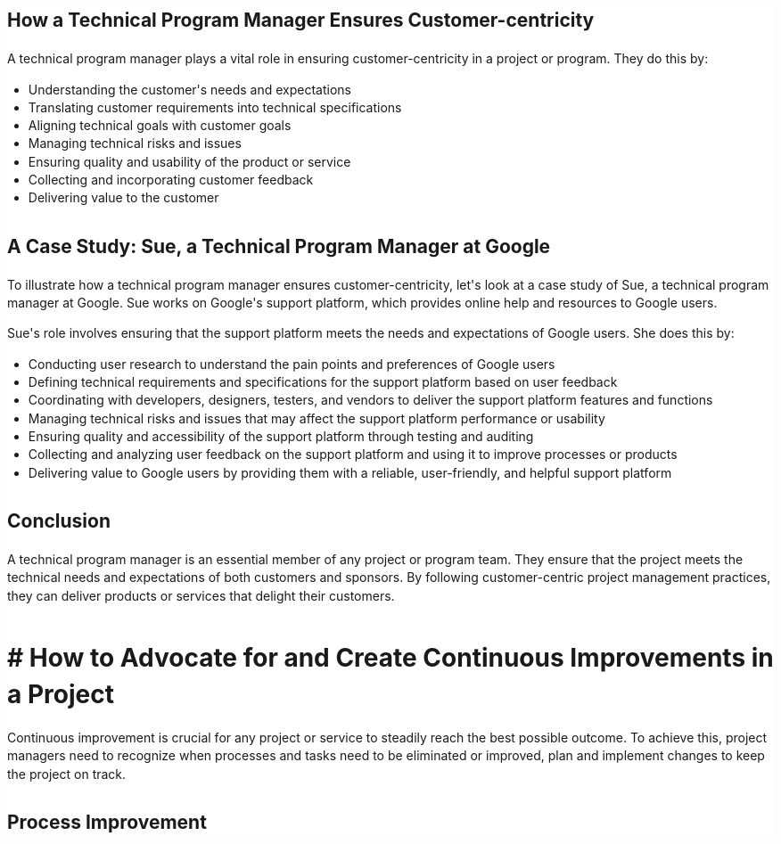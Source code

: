 ## How a Technical Program Manager Ensures Customer-centricity

A technical program manager plays a vital role in ensuring customer-centricity in a project or program. They do this by:

- Understanding the customer's needs and expectations
- Translating customer requirements into technical specifications
- Aligning technical goals with customer goals
- Managing technical risks and issues
- Ensuring quality and usability of the product or service
- Collecting and incorporating customer feedback
- Delivering value to the customer

## A Case Study: Sue, a Technical Program Manager at Google

To illustrate how a technical program manager ensures customer-centricity, let's look at a case study of Sue, a technical program manager at Google. Sue works on Google's support platform, which provides online help and resources to Google users.

Sue's role involves ensuring that the support platform meets the needs and expectations of Google users. She does this by:

- Conducting user research to understand the pain points and preferences of Google users
- Defining technical requirements and specifications for the support platform based on user feedback
- Coordinating with developers, designers, testers, and vendors to deliver the support platform features and functions
- Managing technical risks and issues that may affect the support platform performance or usability
- Ensuring quality and accessibility of the support platform through testing and auditing
- Collecting and analyzing user feedback on the support platform and using it to improve processes or products
- Delivering value to Google users by providing them with a reliable, user-friendly, and helpful support platform

## Conclusion

A technical program manager is an essential member of any project or program team. They ensure that the project meets the technical needs and expectations of both customers and sponsors. By following customer-centric project management practices, they can deliver products or services that delight their customers.
 # 

 # # How to Advocate for and Create Continuous Improvements in a Project

Continuous improvement is crucial for any project or service to steadily reach the best possible outcome. To achieve this, project managers need to recognize when processes and tasks need to be eliminated or improved, plan and implement changes to keep the project on track.

## Process Improvement
